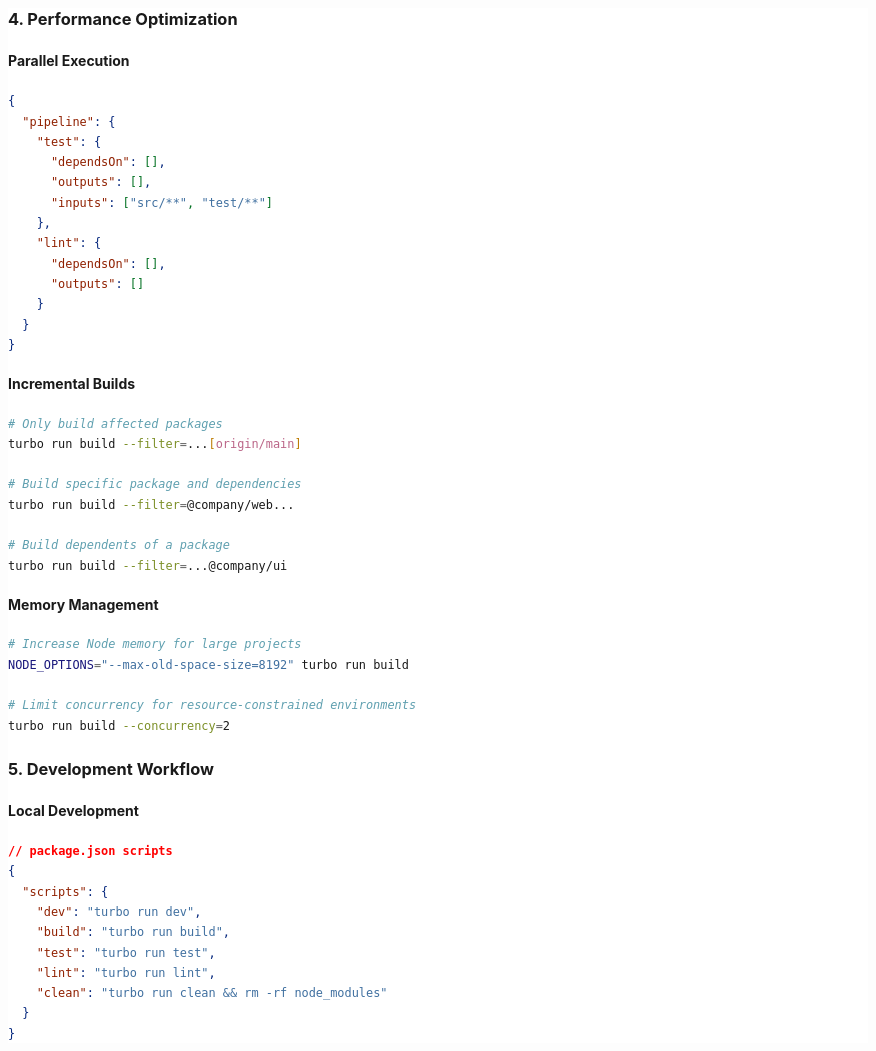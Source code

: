 ### 4. Performance Optimization

#### Parallel Execution
```json
{
  "pipeline": {
    "test": {
      "dependsOn": [],
      "outputs": [],
      "inputs": ["src/**", "test/**"]
    },
    "lint": {
      "dependsOn": [],
      "outputs": []
    }
  }
}
```

#### Incremental Builds
```bash
# Only build affected packages
turbo run build --filter=...[origin/main]

# Build specific package and dependencies
turbo run build --filter=@company/web...

# Build dependents of a package
turbo run build --filter=...@company/ui
```

#### Memory Management
```bash
# Increase Node memory for large projects
NODE_OPTIONS="--max-old-space-size=8192" turbo run build

# Limit concurrency for resource-constrained environments
turbo run build --concurrency=2
```

### 5. Development Workflow

#### Local Development
```json
// package.json scripts
{
  "scripts": {
    "dev": "turbo run dev",
    "build": "turbo run build",
    "test": "turbo run test",
    "lint": "turbo run lint",
    "clean": "turbo run clean && rm -rf node_modules"
  }
}
```
